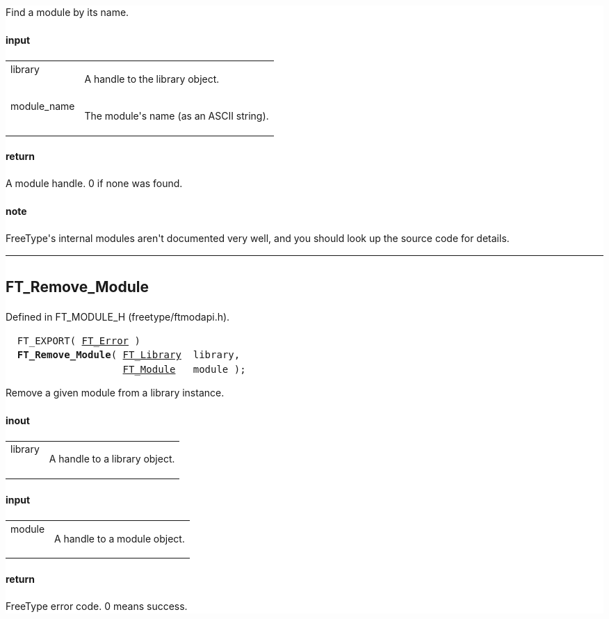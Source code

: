
Find a module by its name.

<h4>input</h4>
<table class="fields">
<tr><td class="val" id="library">library</td><td class="desc">
<p>A handle to the library object.</p>
</td></tr>
<tr><td class="val" id="module_name">module_name</td><td class="desc">
<p>The module's name (as an ASCII string).</p>
</td></tr>
</table>

<h4>return</h4>

A module handle. 0&nbsp;if none was found.

<h4>note</h4>

FreeType's internal modules aren't documented very well, and you should look up the source code for details.

<hr>

## FT_Remove_Module

Defined in FT_MODULE_H (freetype/ftmodapi.h).

<div class = "codehilite">
<pre>
  FT_EXPORT( <a href="../ft2-basic_types/index.html#ft_error">FT_Error</a> )
  <b>FT_Remove_Module</b>( <a href="../ft2-base_interface/index.html#ft_library">FT_Library</a>  library,
                    <a href="../ft2-module_management/index.html#ft_module">FT_Module</a>   module );
</pre>
</div>


Remove a given module from a library instance.

<h4>inout</h4>
<table class="fields">
<tr><td class="val" id="library">library</td><td class="desc">
<p>A handle to a library object.</p>
</td></tr>
</table>

<h4>input</h4>
<table class="fields">
<tr><td class="val" id="module">module</td><td class="desc">
<p>A handle to a module object.</p>
</td></tr>
</table>

<h4>return</h4>

FreeType error code. 0&nbsp;means success.
